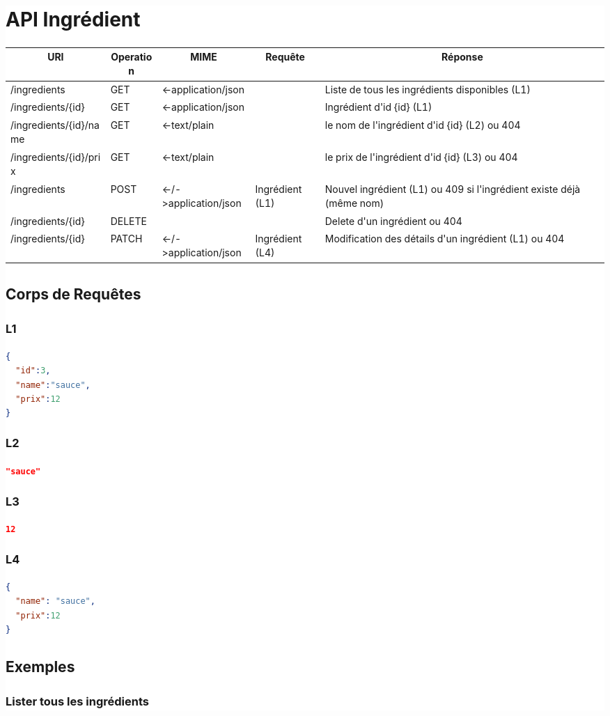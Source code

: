 # API Ingrédient

| URI | Operation | MIME | Requête | Réponse |
|-----|-----------|------|---------|---------|
| /ingredients | GET | <-application/json |  | Liste de tous les ingrédients disponibles (L1)|
| /ingredients/{id} | GET | <-application/json |  | Ingrédient d'id {id} (L1) |
| /ingredients/{id}/name | GET | <-text/plain |  | le nom de l'ingrédient d'id {id} (L2) ou 404 |
| /ingredients/{id}/prix | GET | <-text/plain |  | le prix de l'ingrédient d'id {id} (L3) ou 404 |
| /ingredients | POST | <-/->application/json | Ingrédient (L1) | Nouvel ingrédient  (L1) ou  409 si l'ingrédient existe déjà (même nom) |
| /ingredients/{id} | DELETE |  |  | Delete d'un ingrédient ou 404 | 
| /ingredients/{id} | PATCH | <-/->application/json | Ingrédient (L4) | Modification des détails d'un ingrédient (L1) ou 404 |

## Corps de Requêtes

### L1
```json
{
  "id":3,
  "name":"sauce",
  "prix":12
}
```

### L2
```json
"sauce"
```

### L3
```json
12
```

### L4
```json
{
  "name": "sauce",
  "prix":12
}
```

## Exemples

### Lister tous les ingrédients
